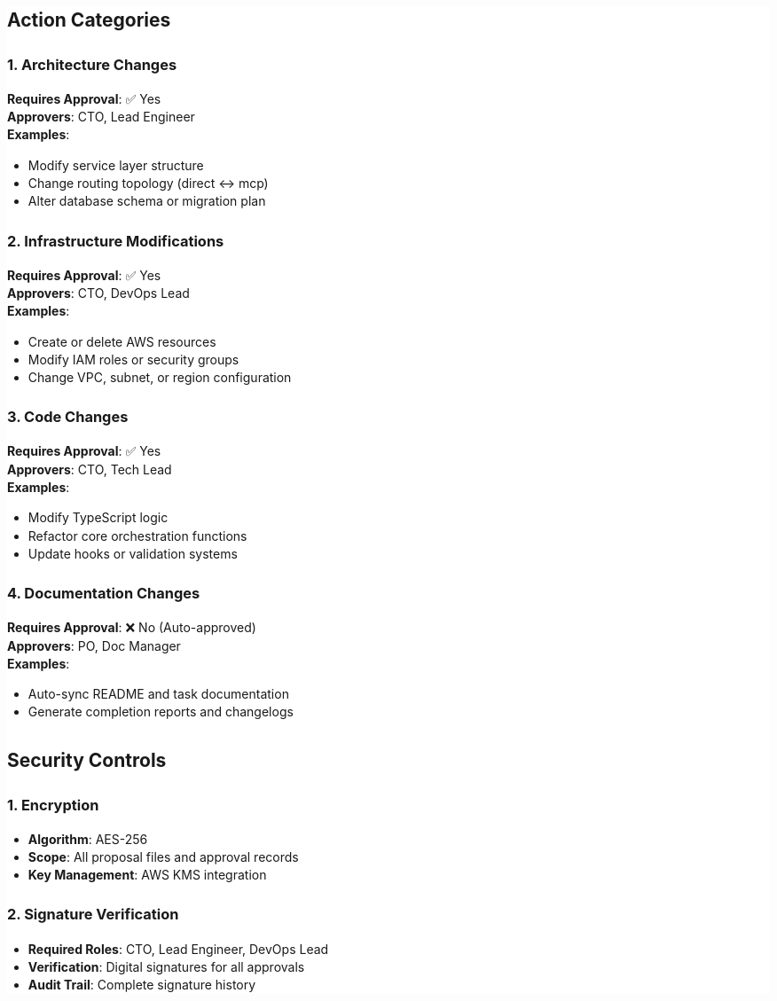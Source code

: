 ## Action Categories

### 1. Architecture Changes

**Requires Approval**: ✅ Yes  
**Approvers**: CTO, Lead Engineer  
**Examples**:

- Modify service layer structure
- Change routing topology (direct ↔ mcp)
- Alter database schema or migration plan

### 2. Infrastructure Modifications

**Requires Approval**: ✅ Yes  
**Approvers**: CTO, DevOps Lead  
**Examples**:

- Create or delete AWS resources
- Modify IAM roles or security groups
- Change VPC, subnet, or region configuration

### 3. Code Changes

**Requires Approval**: ✅ Yes  
**Approvers**: CTO, Tech Lead  
**Examples**:

- Modify TypeScript logic
- Refactor core orchestration functions
- Update hooks or validation systems

### 4. Documentation Changes

**Requires Approval**: ❌ No (Auto-approved)  
**Approvers**: PO, Doc Manager  
**Examples**:

- Auto-sync README and task documentation
- Generate completion reports and changelogs

## Security Controls

### 1. Encryption

- **Algorithm**: AES-256
- **Scope**: All proposal files and approval records
- **Key Management**: AWS KMS integration

### 2. Signature Verification

- **Required Roles**: CTO, Lead Engineer, DevOps Lead
- **Verification**: Digital signatures for all approvals
- **Audit Trail**: Complete signature history
